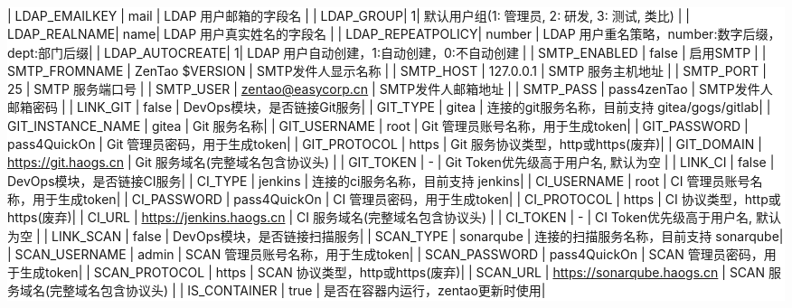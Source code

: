 | LDAP_EMAILKEY            | mail                         | LDAP 用户邮箱的字段名       |
| LDAP_GROUP| 1| 默认用户组(1: 管理员, 2: 研发, 3: 测试, 类比)       |
| LDAP_REALNAME| name| LDAP 用户真实姓名的字段名       |
| LDAP_REPEATPOLICY| number | LDAP 用户重名策略，number:数字后缀，dept:部门后缀|
| LDAP_AUTOCREATE| 1| LDAP 用户自动创建，1:自动创建，0:不自动创建 |
| SMTP_ENABLED             | false                        | 启用SMTP       |
| SMTP_FROMNAME            | ZenTao $VERSION              | SMTP发件人显示名称       |
| SMTP_HOST                | 127.0.0.1                    | SMTP 服务主机地址       |
| SMTP_PORT                | 25                           | SMTP 服务端口号       |
| SMTP_USER                | zentao@easycorp.cn           | SMTP发件人邮箱地址       |
| SMTP_PASS                | pass4zenTao                  | SMTP发件人邮箱密码       |
| LINK_GIT                 | false                        | DevOps模块，是否链接Git服务|
| GIT_TYPE                 | gitea                        | 连接的git服务名称，目前支持 gitea/gogs/gitlab|
| GIT_INSTANCE_NAME        | gitea                        | Git 服务名称|
| GIT_USERNAME             | root                         | Git 管理员账号名称，用于生成token|
| GIT_PASSWORD             | pass4QuickOn                 | Git 管理员密码，用于生成token|
| GIT_PROTOCOL             | https                        | Git 服务协议类型，http或https(废弃)|
| GIT_DOMAIN               | https://git.haogs.cn         | Git 服务域名(完整域名包含协议头) |
| GIT_TOKEN                | -                            | Git Token优先级高于用户名, 默认为空 |
| LINK_CI                  | false                        | DevOps模块，是否链接CI服务|
| CI_TYPE                  | jenkins                      | 连接的ci服务名称，目前支持 jenkins|
| CI_USERNAME              | root                         | CI 管理员账号名称，用于生成token|
| CI_PASSWORD              | pass4QuickOn                 | CI 管理员密码，用于生成token|
| CI_PROTOCOL              | https                        | CI 协议类型，http或https(废弃)|
| CI_URL                   | https://jenkins.haogs.cn     | CI 服务域名(完整域名包含协议头) |
| CI_TOKEN                 | -                            | CI Token优先级高于用户名, 默认为空 |
| LINK_SCAN                | false                        | DevOps模块，是否链接扫描服务|
| SCAN_TYPE                | sonarqube                    | 连接的扫描服务名称，目前支持 sonarqube|
| SCAN_USERNAME            | admin                        | SCAN 管理员账号名称，用于生成token|
| SCAN_PASSWORD            | pass4QuickOn                 | SCAN 管理员密码，用于生成token|
| SCAN_PROTOCOL            | https                        | SCAN 协议类型，http或https(废弃)|
| SCAN_URL                 | https://sonarqube.haogs.cn   | SCAN 服务域名(完整域名包含协议头) |
| IS_CONTAINER             | true                         | 是否在容器内运行，zentao更新时使用|
